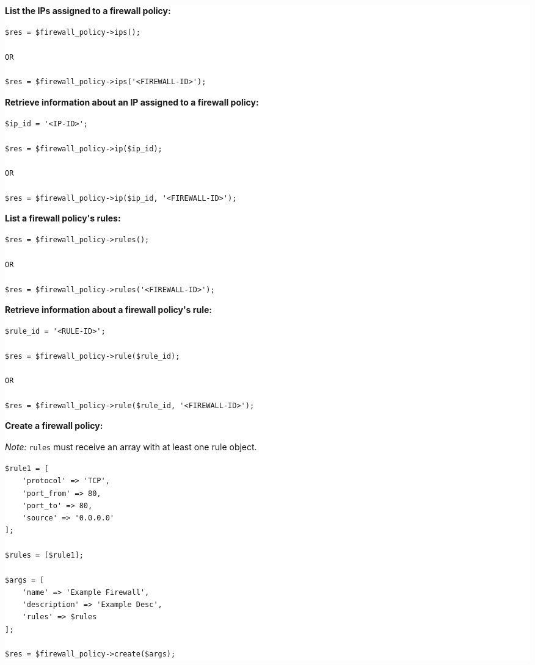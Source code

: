 
**List the IPs assigned to a firewall policy:**

```
$res = $firewall_policy->ips();

OR

$res = $firewall_policy->ips('<FIREWALL-ID>');
```


**Retrieve information about an IP assigned to a firewall policy:**

```
$ip_id = '<IP-ID>';

$res = $firewall_policy->ip($ip_id);

OR

$res = $firewall_policy->ip($ip_id, '<FIREWALL-ID>');
```


**List a firewall policy's rules:**

```
$res = $firewall_policy->rules();

OR

$res = $firewall_policy->rules('<FIREWALL-ID>');
```


**Retrieve information about a firewall policy's rule:**

```
$rule_id = '<RULE-ID>';

$res = $firewall_policy->rule($rule_id);

OR

$res = $firewall_policy->rule($rule_id, '<FIREWALL-ID>');
```


**Create a firewall policy:**

*Note:* `rules` must receive an array with at least one rule object.
```
$rule1 = [
    'protocol' => 'TCP',
    'port_from' => 80,
    'port_to' => 80,
    'source' => '0.0.0.0'
];

$rules = [$rule1];

$args = [
    'name' => 'Example Firewall',
    'description' => 'Example Desc',
    'rules' => $rules
];

$res = $firewall_policy->create($args);
```
